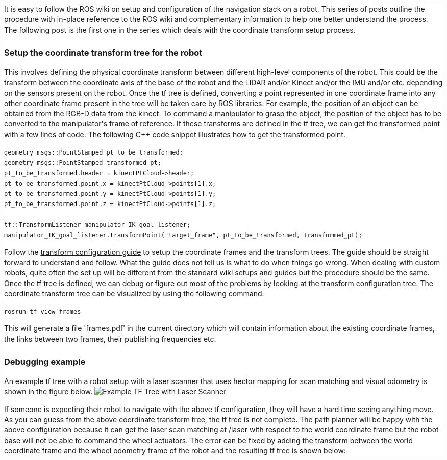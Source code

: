 It is easy to follow the ROS wiki on setup and configuration of the navigation stack on a robot. This series of posts outline the procedure with in-place reference to the ROS wiki and complementary information to help one better understand the process. The following post is the first one in the series which deals with the coordinate transform setup process.

### Setup the coordinate transform tree for the robot
This involves defining the physical coordinate transform between different high-level components of the robot. This could be the transform between the coordinate axis of the base of the robot and the LIDAR and/or Kinect and/or the IMU and/or etc. depending on the sensors present on the robot. Once the tf tree is defined, converting a point represented in one coordinate frame into any other coordinate frame present in the tree will be taken care by ROS libraries. For example, the position of an object can be obtained from the RGB-D data from the kinect. To command a manipulator to grasp the object, the position of the object has to be converted to the manipulator's frame of reference. If these transforms are defined in the tf tree, we can get the transformed point with a few lines of code. The following C++ code snippet illustrates how to get the transformed point.
```
geometry_msgs::PointStamped pt_to_be_transformed;
geometry_msgs::PointStamped transformed_pt;
pt_to_be_transformed.header = kinectPtCloud->header;
pt_to_be_transformed.point.x = kinectPtCloud->points[1].x;
pt_to_be_transformed.point.y = kinectPtCloud->points[1].y;
pt_to_be_transformed.point.z = kinectPtCloud->points[1].z;

tf::TransformListener manipulator_IK_goal_listener;
manipulator_IK_goal_listener.transformPoint("target_frame", pt_to_be_transformed, transformed_pt);
```

Follow the [transform configuration guide](http://wiki.ros.org/navigation/Tutorials/RobotSetup/TF) to setup the coordinate frames and the transform trees. The guide should be straight forward to understand and follow. What the guide does not tell us is what to do when things go wrong. When dealing with custom robots, quite often the set up will be different from the standard wiki setups and guides but the procedure should be the same. Once the tf tree is defined, we can debug or figure out most of the problems by looking at the transform configuration tree. The coordinate transform tree can be visualized by using the following command:
```
rosrun tf view_frames
```

This will generate a file 'frames.pdf' in the current directory which will contain information about the existing coordinate frames, the links between two frames, their publishing frequencies etc.

### Debugging example
An example tf tree with a robot setup with a laser scanner that uses hector mapping for scan matching and visual odometry is shown in the figure below.
![Example TF Tree with Laser Scanner](assets/ROSNavigation-d06e2.png)

If someone is expecting their robot to navigate with the above tf configuration, they will have a hard time seeing anything move. As you can guess from the above coordinate transform tree, the tf tree is not complete. The path planner will be happy with the above configuration because it can get the laser scan matching at /laser with respect to the world coordinate frame but the robot base will not be able to command the wheel actuators. The error can be fixed by adding the transform between the world coordinate frame and the wheel odometry frame of the robot and the resulting tf tree is shown below:
